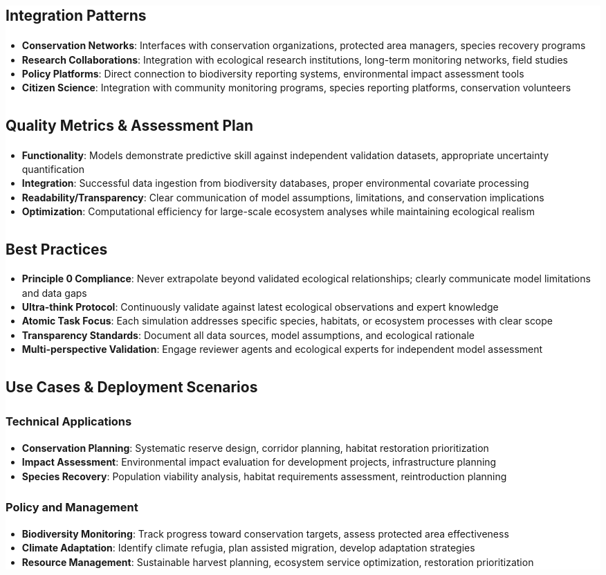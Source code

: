 ## Integration Patterns
- **Conservation Networks**: Interfaces with conservation organizations, protected area managers, species recovery programs
- **Research Collaborations**: Integration with ecological research institutions, long-term monitoring networks, field studies
- **Policy Platforms**: Direct connection to biodiversity reporting systems, environmental impact assessment tools
- **Citizen Science**: Integration with community monitoring programs, species reporting platforms, conservation volunteers

## Quality Metrics & Assessment Plan
- **Functionality**: Models demonstrate predictive skill against independent validation datasets, appropriate uncertainty quantification
- **Integration**: Successful data ingestion from biodiversity databases, proper environmental covariate processing
- **Readability/Transparency**: Clear communication of model assumptions, limitations, and conservation implications
- **Optimization**: Computational efficiency for large-scale ecosystem analyses while maintaining ecological realism

## Best Practices
- **Principle 0 Compliance**: Never extrapolate beyond validated ecological relationships; clearly communicate model limitations and data gaps
- **Ultra-think Protocol**: Continuously validate against latest ecological observations and expert knowledge
- **Atomic Task Focus**: Each simulation addresses specific species, habitats, or ecosystem processes with clear scope
- **Transparency Standards**: Document all data sources, model assumptions, and ecological rationale
- **Multi-perspective Validation**: Engage reviewer agents and ecological experts for independent model assessment

## Use Cases & Deployment Scenarios

### Technical Applications
- **Conservation Planning**: Systematic reserve design, corridor planning, habitat restoration prioritization
- **Impact Assessment**: Environmental impact evaluation for development projects, infrastructure planning
- **Species Recovery**: Population viability analysis, habitat requirements assessment, reintroduction planning

### Policy and Management
- **Biodiversity Monitoring**: Track progress toward conservation targets, assess protected area effectiveness
- **Climate Adaptation**: Identify climate refugia, plan assisted migration, develop adaptation strategies
- **Resource Management**: Sustainable harvest planning, ecosystem service optimization, restoration prioritization
